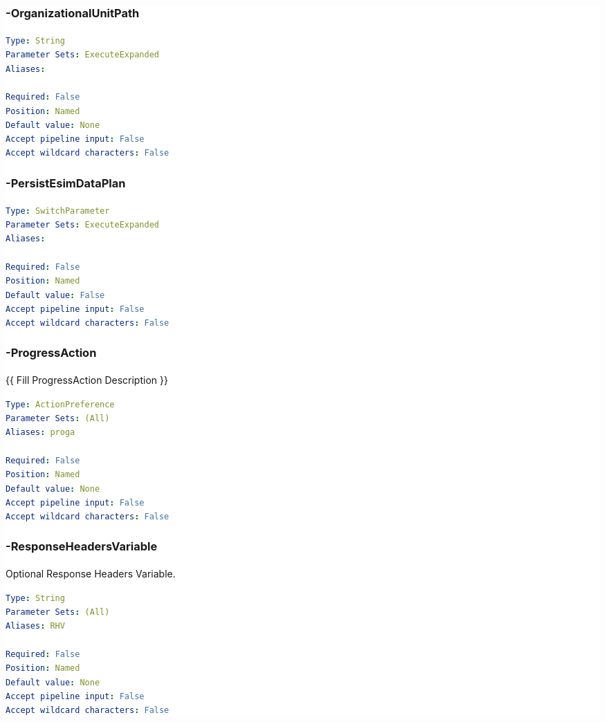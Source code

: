 ### -OrganizationalUnitPath


```yaml
Type: String
Parameter Sets: ExecuteExpanded
Aliases:

Required: False
Position: Named
Default value: None
Accept pipeline input: False
Accept wildcard characters: False
```

### -PersistEsimDataPlan


```yaml
Type: SwitchParameter
Parameter Sets: ExecuteExpanded
Aliases:

Required: False
Position: Named
Default value: False
Accept pipeline input: False
Accept wildcard characters: False
```

### -ProgressAction
{{ Fill ProgressAction Description }}

```yaml
Type: ActionPreference
Parameter Sets: (All)
Aliases: proga

Required: False
Position: Named
Default value: None
Accept pipeline input: False
Accept wildcard characters: False
```

### -ResponseHeadersVariable
Optional Response Headers Variable.

```yaml
Type: String
Parameter Sets: (All)
Aliases: RHV

Required: False
Position: Named
Default value: None
Accept pipeline input: False
Accept wildcard characters: False
```
